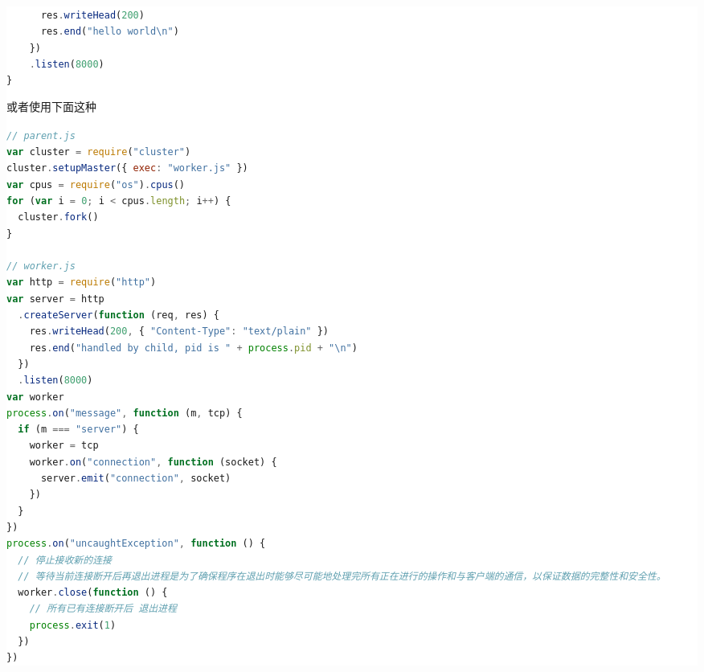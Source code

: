 ```js
      res.writeHead(200)
      res.end("hello world\n")
    })
    .listen(8000)
}
```

或者使用下面这种

```js
// parent.js
var cluster = require("cluster")
cluster.setupMaster({ exec: "worker.js" })
var cpus = require("os").cpus()
for (var i = 0; i < cpus.length; i++) {
  cluster.fork()
}

// worker.js
var http = require("http")
var server = http
  .createServer(function (req, res) {
    res.writeHead(200, { "Content-Type": "text/plain" })
    res.end("handled by child, pid is " + process.pid + "\n")
  })
  .listen(8000)
var worker
process.on("message", function (m, tcp) {
  if (m === "server") {
    worker = tcp
    worker.on("connection", function (socket) {
      server.emit("connection", socket)
    })
  }
})
process.on("uncaughtException", function () {
  // 停止接收新的连接
  // 等待当前连接断开后再退出进程是为了确保程序在退出时能够尽可能地处理完所有正在进行的操作和与客户端的通信，以保证数据的完整性和安全性。
  worker.close(function () {
    // 所有已有连接断开后 退出进程
    process.exit(1)
  })
})
```
